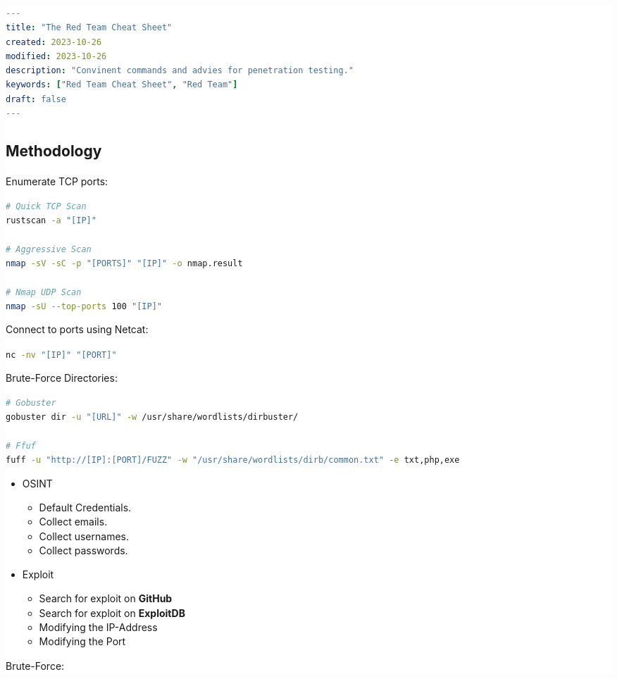 ```yaml
---
title: "The Red Team Cheat Sheet"
created: 2023-10-26
modified: 2023-10-26
description: "Convinent commands and advies for penetration testing."
keywords: ["Red Team Cheat Sheet", "Red Team"]
draft: false
---
```


## Methodology

Enumerate TCP ports:

```bash
# Quick TCP Scan
rustscan -a "[IP]"

# Aggressive Scan
nmap -sV -sC -p "[PORTS]" "[IP]" -o nmap.result

# Nmap UDP Scan
nmap -sU --top-ports 100 "[IP]"
```

Connect to ports using Netcat:

```bash
nc -nv "[IP]" "[PORT]"
```

Brute-Force Directories:

```bash
# Gobuster
gobuster dir -u "[URL]" -w /usr/share/wordlists/dirbuster/

# Ffuf
fuff -u "http://[IP]:[PORT]/FUZZ" -w "/usr/share/wordlists/dirb/common.txt" -e txt,php,exe
```

* OSINT
	* Default Credentials.
	* Collect emails.
	* Collect usernames.
	* Collect passwords.

* Exploit
	* Search for exploit on **GitHub**
	* Search for exploit on **ExploitDB**
	* Modifying the IP-Address
	* Modifying the Port

Brute-Force:
